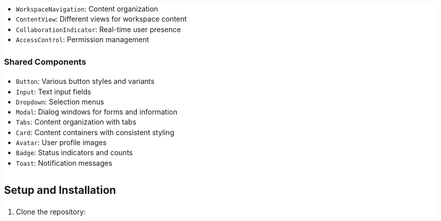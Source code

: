 - `WorkspaceNavigation`: Content organization
- `ContentView`: Different views for workspace content
- `CollaborationIndicator`: Real-time user presence
- `AccessControl`: Permission management

### Shared Components

- `Button`: Various button styles and variants
- `Input`: Text input fields
- `Dropdown`: Selection menus
- `Modal`: Dialog windows for forms and information
- `Tabs`: Content organization with tabs
- `Card`: Content containers with consistent styling
- `Avatar`: User profile images
- `Badge`: Status indicators and counts
- `Toast`: Notification messages

## Setup and Installation

1. Clone the repository:

